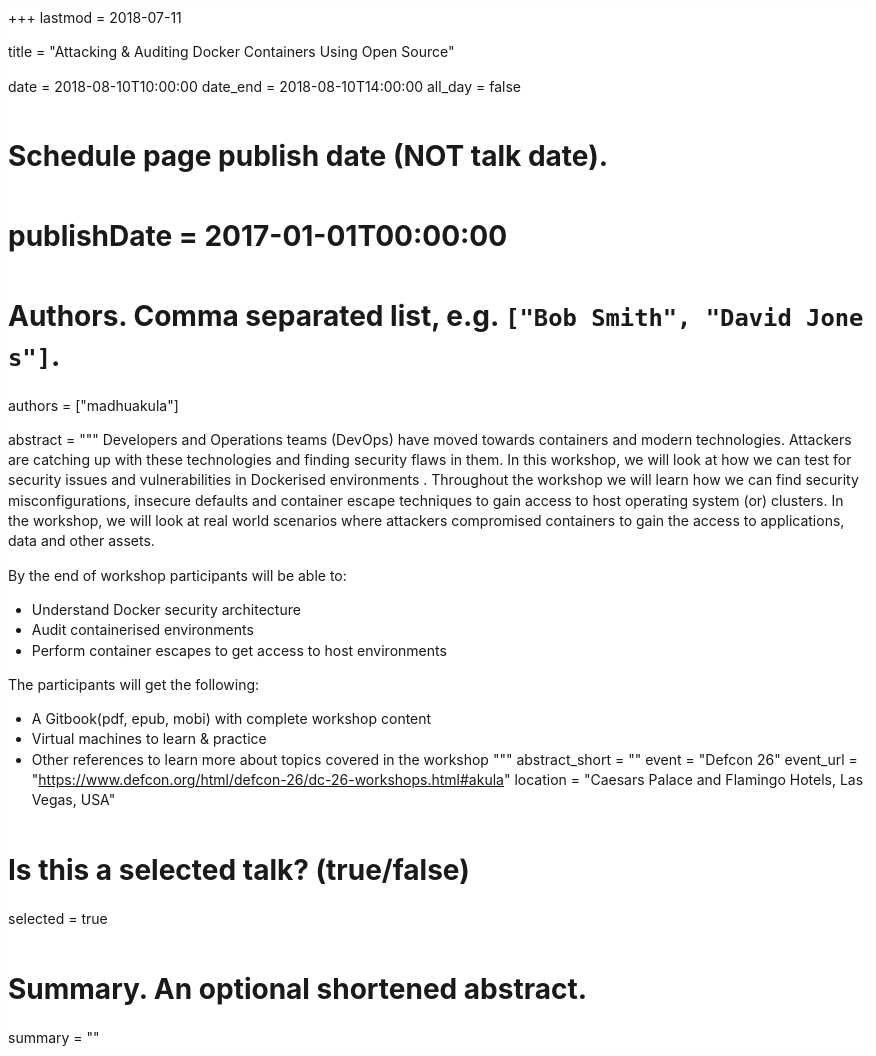 +++
lastmod = 2018-07-11

title = "Attacking & Auditing Docker Containers Using Open Source"

date = 2018-08-10T10:00:00
date_end = 2018-08-10T14:00:00
all_day = false

# Schedule page publish date (NOT talk date).
# publishDate = 2017-01-01T00:00:00

# Authors. Comma separated list, e.g. `["Bob Smith", "David Jones"]`.
authors = ["madhuakula"]

abstract = """
Developers and Operations teams (DevOps) have moved towards containers and modern technologies. Attackers are catching up with these technologies and finding security flaws in them. In this workshop, we will look at how we can test for security issues and vulnerabilities in Dockerised environments . Throughout the workshop we will learn how we can find security misconfigurations, insecure defaults and container escape techniques to gain access to host operating system (or) clusters. In the workshop, we will look at real world scenarios where attackers compromised containers to gain the access to applications, data and other assets.

By the end of workshop participants will be able to:

* Understand Docker security architecture
* Audit containerised environments
* Perform container escapes to get access to host environments

The participants will get the following:

* A Gitbook(pdf, epub, mobi) with complete workshop content
* Virtual machines to learn & practice
* Other references to learn more about topics covered in the workshop
"""
abstract_short = ""
event = "Defcon 26"
event_url = "https://www.defcon.org/html/defcon-26/dc-26-workshops.html#akula"
location = "Caesars Palace and Flamingo Hotels, Las Vegas, USA"

# Is this a selected talk? (true/false)
selected = true

# Summary. An optional shortened abstract.
summary = ""
